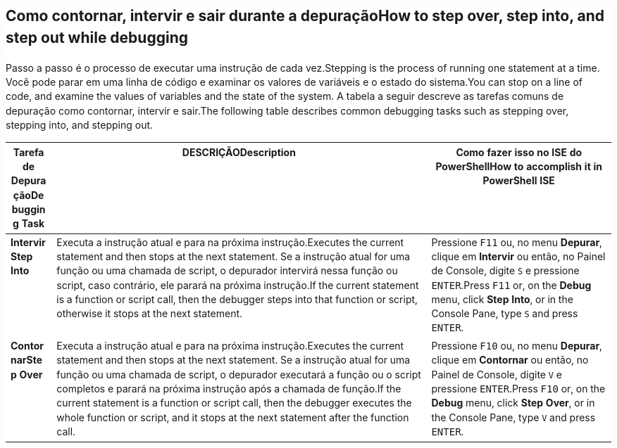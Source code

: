 ## <a name="how-to-step-over-step-into-and-step-out-while-debugging"></a><span data-ttu-id="41b3c-179">Como contornar, intervir e sair durante a depuração</span><span class="sxs-lookup"><span data-stu-id="41b3c-179">How to step over, step into, and step out while debugging</span></span>

<span data-ttu-id="41b3c-180">Passo a passo é o processo de executar uma instrução de cada vez.</span><span class="sxs-lookup"><span data-stu-id="41b3c-180">Stepping is the process of running one statement at a time.</span></span> <span data-ttu-id="41b3c-181">Você pode parar em uma linha de código e examinar os valores de variáveis e o estado do sistema.</span><span class="sxs-lookup"><span data-stu-id="41b3c-181">You can stop on a line of code, and examine the values of variables and the state of the system.</span></span> <span data-ttu-id="41b3c-182">A tabela a seguir descreve as tarefas comuns de depuração como contornar, intervir e sair.</span><span class="sxs-lookup"><span data-stu-id="41b3c-182">The following table describes common debugging tasks such as stepping over, stepping into, and stepping out.</span></span>

| <span data-ttu-id="41b3c-183">Tarefa de Depuração</span><span class="sxs-lookup"><span data-stu-id="41b3c-183">Debugging Task</span></span> |                                                                                                                   <span data-ttu-id="41b3c-184">DESCRIÇÃO</span><span class="sxs-lookup"><span data-stu-id="41b3c-184">Description</span></span>                                                                                                                    |                                                      <span data-ttu-id="41b3c-185">Como fazer isso no ISE do PowerShell</span><span class="sxs-lookup"><span data-stu-id="41b3c-185">How to accomplish it in PowerShell ISE</span></span>                                                       |
| -------------- | ------------------------------------------------------------------------------------------------------------------------------------------------------------------------------------------------------------------------------------------------ | ------------------------------------------------------------------------------------------------------------------------------------------------- |
| <span data-ttu-id="41b3c-186">**Intervir**</span><span class="sxs-lookup"><span data-stu-id="41b3c-186">**Step Into**</span></span>  | <span data-ttu-id="41b3c-187">Executa a instrução atual e para na próxima instrução.</span><span class="sxs-lookup"><span data-stu-id="41b3c-187">Executes the current statement and then stops at the next statement.</span></span> <span data-ttu-id="41b3c-188">Se a instrução atual for uma função ou uma chamada de script, o depurador intervirá nessa função ou script, caso contrário, ele parará na próxima instrução.</span><span class="sxs-lookup"><span data-stu-id="41b3c-188">If the current statement is a function or script call, then the debugger steps into that function or script, otherwise it stops at the next statement.</span></span>                      | <span data-ttu-id="41b3c-189">Pressione <kbd>F11</kbd> ou, no menu **Depurar**, clique em **Intervir** ou então, no Painel de Console, digite `S` e pressione <kbd>ENTER</kbd>.</span><span class="sxs-lookup"><span data-stu-id="41b3c-189">Press <kbd>F11</kbd> or, on the **Debug** menu, click **Step Into**, or in the Console Pane, type `S` and press <kbd>ENTER</kbd>.</span></span>                 |
| <span data-ttu-id="41b3c-190">**Contornar**</span><span class="sxs-lookup"><span data-stu-id="41b3c-190">**Step Over**</span></span>  | <span data-ttu-id="41b3c-191">Executa a instrução atual e para na próxima instrução.</span><span class="sxs-lookup"><span data-stu-id="41b3c-191">Executes the current statement and then stops at the next statement.</span></span> <span data-ttu-id="41b3c-192">Se a instrução atual for uma função ou uma chamada de script, o depurador executará a função ou o script completos e parará na próxima instrução após a chamada de função.</span><span class="sxs-lookup"><span data-stu-id="41b3c-192">If the current statement is a function or script call, then the debugger executes the whole function or script, and it stops at the next statement after the function call.</span></span> | <span data-ttu-id="41b3c-193">Pressione <kbd>F10</kbd> ou, no menu **Depurar**, clique em **Contornar** ou então, no Painel de Console, digite `V` e pressione <kbd>ENTER</kbd>.</span><span class="sxs-lookup"><span data-stu-id="41b3c-193">Press <kbd>F10</kbd> or, on the **Debug** menu, click **Step Over**, or in the Console Pane, type `V` and press <kbd>ENTER</kbd>.</span></span>                 |